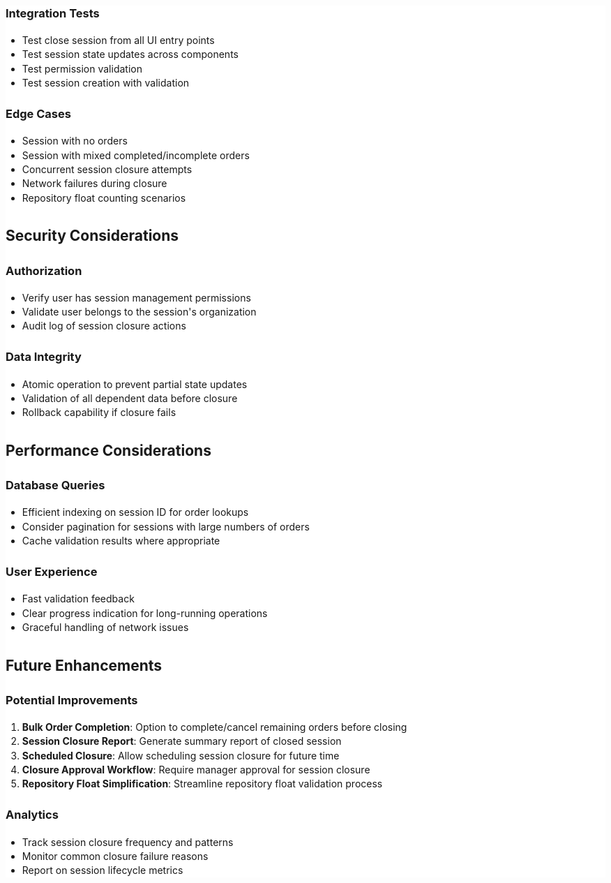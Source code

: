 ### Integration Tests
- Test close session from all UI entry points
- Test session state updates across components
- Test permission validation
- Test session creation with validation

### Edge Cases
- Session with no orders
- Session with mixed completed/incomplete orders
- Concurrent session closure attempts
- Network failures during closure
- Repository float counting scenarios

## Security Considerations

### Authorization
- Verify user has session management permissions
- Validate user belongs to the session's organization
- Audit log of session closure actions

### Data Integrity
- Atomic operation to prevent partial state updates
- Validation of all dependent data before closure
- Rollback capability if closure fails

## Performance Considerations

### Database Queries
- Efficient indexing on session ID for order lookups
- Consider pagination for sessions with large numbers of orders
- Cache validation results where appropriate

### User Experience
- Fast validation feedback
- Clear progress indication for long-running operations
- Graceful handling of network issues

## Future Enhancements

### Potential Improvements
1. **Bulk Order Completion**: Option to complete/cancel remaining orders before closing
2. **Session Closure Report**: Generate summary report of closed session
3. **Scheduled Closure**: Allow scheduling session closure for future time
4. **Closure Approval Workflow**: Require manager approval for session closure
5. **Repository Float Simplification**: Streamline repository float validation process

### Analytics
- Track session closure frequency and patterns
- Monitor common closure failure reasons
- Report on session lifecycle metrics
